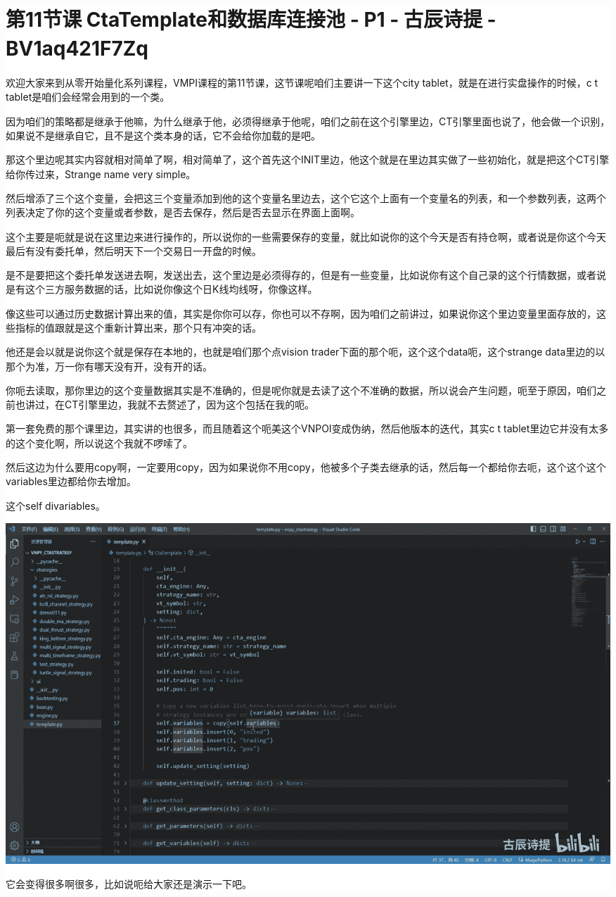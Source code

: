 # 第11节课 CtaTemplate和数据库连接池 - P1 - 古辰诗提 - BV1aq421F7Zq

欢迎大家来到从零开始量化系列课程，VMPI课程的第11节课，这节课呢咱们主要讲一下这个city tablet，就是在进行实盘操作的时候，c t tablet是咱们会经常会用到的一个类。

因为咱们的策略都是继承于他嘛，为什么继承于他，必须得继承于他呢，咱们之前在这个引擎里边，CT引擎里面也说了，他会做一个识别，如果说不是继承自它，且不是这个类本身的话，它不会给你加载的是吧。

那这个里边呢其实内容就相对简单了啊，相对简单了，这个首先这个INIT里边，他这个就是在里边其实做了一些初始化，就是把这个CT引擎给你传过来，Strange name very simple。

然后增添了三个这个变量，会把这三个变量添加到他的这个变量名里边去，这个它这个上面有一个变量名的列表，和一个参数列表，这两个列表决定了你的这个变量或者参数，是否去保存，然后是否去显示在界面上面啊。

这个主要是呃就是说在这里边来进行操作的，所以说你的一些需要保存的变量，就比如说你的这个今天是否有持仓啊，或者说是你这个今天最后有没有委托单，然后明天下一个交易日一开盘的时候。

是不是要把这个委托单发送进去啊，发送出去，这个里边是必须得存的，但是有一些变量，比如说你有这个自己录的这个行情数据，或者说是有这个三方服务数据的话，比如说你像这个日K线均线呀，你像这样。

像这些可以通过历史数据计算出来的值，其实是你你可以存，你也可以不存啊，因为咱们之前讲过，如果说你这个里边变量里面存放的，这些指标的值跟就是这个重新计算出来，那个只有冲突的话。

他还是会以就是说你这个就是保存在本地的，也就是咱们那个点vision trader下面的那个呃，这个这个data呃，这个strange data里边的以那个为准，万一你有哪天没有开，没有开的话。

你呃去读取，那你里边的这个变量数据其实是不准确的，但是呢你就是去读了这个不准确的数据，所以说会产生问题，呃至于原因，咱们之前也讲过，在CT引擎里边，我就不去赘述了，因为这个包括在我的呃。

第一套免费的那个课里边，其实讲的也很多，而且随着这个呃美这个VNPOI变成伪纳，然后他版本的迭代，其实c t tablet里边它并没有太多的这个变化啊，所以说这个我就不啰嗦了。

然后这边为什么要用copy啊，一定要用copy，因为如果说你不用copy，他被多个子类去继承的话，然后每一个都给你去呃，这个这个这个variables里边都给你去增加。

这个self divariables。

![](img/8018154a7693ff84172e3a0ad4333485_1.png)

它会变得很多啊很多，比如说呃给大家还是演示一下吧。
